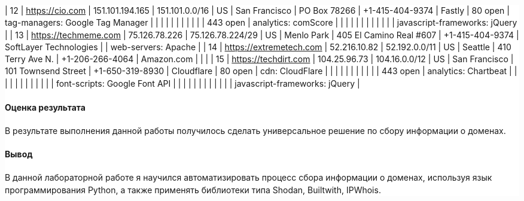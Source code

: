 |      12 | https://cio.com           | 151.101.194.165 | 151.101.0.0/16                 | US       | San Francisco | PO Box 78266                 | +1-415-404-9374        | Fastly                           | 80 open  | tag-managers: Google Tag Manager                       |
|         |                           |                 |                                |          |               |                              |                        |                                  | 443 open | analytics: comScore                                    |
|         |                           |                 |                                |          |               |                              |                        |                                  |          | javascript-frameworks: jQuery                          |
|      13 | https://techmeme.com      | 75.126.78.226   | 75.126.78.224/29               | US       | Menlo Park    | 405 El Camino Real #607      | +1-415-404-9374        | SoftLayer Technologies           |          | web-servers: Apache                                    |
|      14 | https://extremetech.com   | 52.216.10.82    | 52.192.0.0/11                  | US       | Seattle       | 410 Terry Ave N.             | +1-206-266-4064        | Amazon.com                       |          |                                                        |
|      15 | https://techdirt.com      | 104.25.96.73    | 104.16.0.0/12                  | US       | San Francisco | 101 Townsend Street          | +1-650-319-8930        | Cloudflare                       | 80 open  | cdn: CloudFlare                                        |
|         |                           |                 |                                |          |               |                              |                        |                                  | 443 open | analytics: Chartbeat                                   |
|         |                           |                 |                                |          |               |                              |                        |                                  |          | font-scripts: Google Font API                          |
|         |                           |                 |                                |          |               |                              |                        |                                  |          | javascript-frameworks: jQuery                          |

#### **Оценка результата** 

В результате выполнения данной работы получилось сделать универсальное решение по сбору информации о доменах.

#### **Вывод**

В данной лабораторной работе я научился автоматизировать процесс сбора информации о доменах, используя язык программирования Python, а также применять библиотеки типа Shodan, Builtwith, IPWhois.
